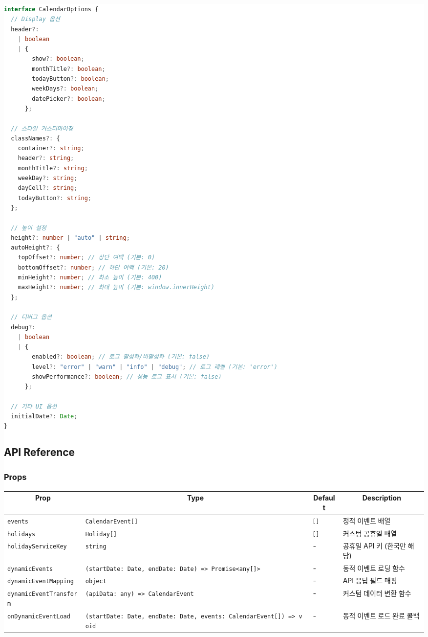 ```typescript
interface CalendarOptions {
  // Display 옵션
  header?:
    | boolean
    | {
        show?: boolean;
        monthTitle?: boolean;
        todayButton?: boolean;
        weekDays?: boolean;
        datePicker?: boolean;
      };

  // 스타일 커스터마이징
  classNames?: {
    container?: string;
    header?: string;
    monthTitle?: string;
    weekDay?: string;
    dayCell?: string;
    todayButton?: string;
  };

  // 높이 설정
  height?: number | "auto" | string;
  autoHeight?: {
    topOffset?: number; // 상단 여백 (기본: 0)
    bottomOffset?: number; // 하단 여백 (기본: 20)
    minHeight?: number; // 최소 높이 (기본: 400)
    maxHeight?: number; // 최대 높이 (기본: window.innerHeight)
  };

  // 디버그 옵션
  debug?:
    | boolean
    | {
        enabled?: boolean; // 로그 활성화/비활성화 (기본: false)
        level?: "error" | "warn" | "info" | "debug"; // 로그 레벨 (기본: 'error')
        showPerformance?: boolean; // 성능 로그 표시 (기본: false)
      };

  // 기타 UI 옵션
  initialDate?: Date;
}
```

## API Reference

### Props

| Prop                    | Type                                                                               | Default   | Description                 |
| ----------------------- | ---------------------------------------------------------------------------------- | --------- | --------------------------- |
| `events`                | `CalendarEvent[]`                                                                  | `[]`      | 정적 이벤트 배열            |
| `holidays`              | `Holiday[]`                                                                        | `[]`      | 커스텀 공휴일 배열          |
| `holidayServiceKey`     | `string`                                                                           | -         | 공휴일 API 키 (한국만 해당) |
| `dynamicEvents`         | `(startDate: Date, endDate: Date) => Promise<any[]>`                               | -         | 동적 이벤트 로딩 함수       |
| `dynamicEventMapping`   | `object`                                                                           | -         | API 응답 필드 매핑          |
| `dynamicEventTransform` | `(apiData: any) => CalendarEvent`                                                  | -         | 커스텀 데이터 변환 함수     |
| `onDynamicEventLoad`    | `(startDate: Date, endDate: Date, events: CalendarEvent[]) => void`                | -         | 동적 이벤트 로드 완료 콜백  |